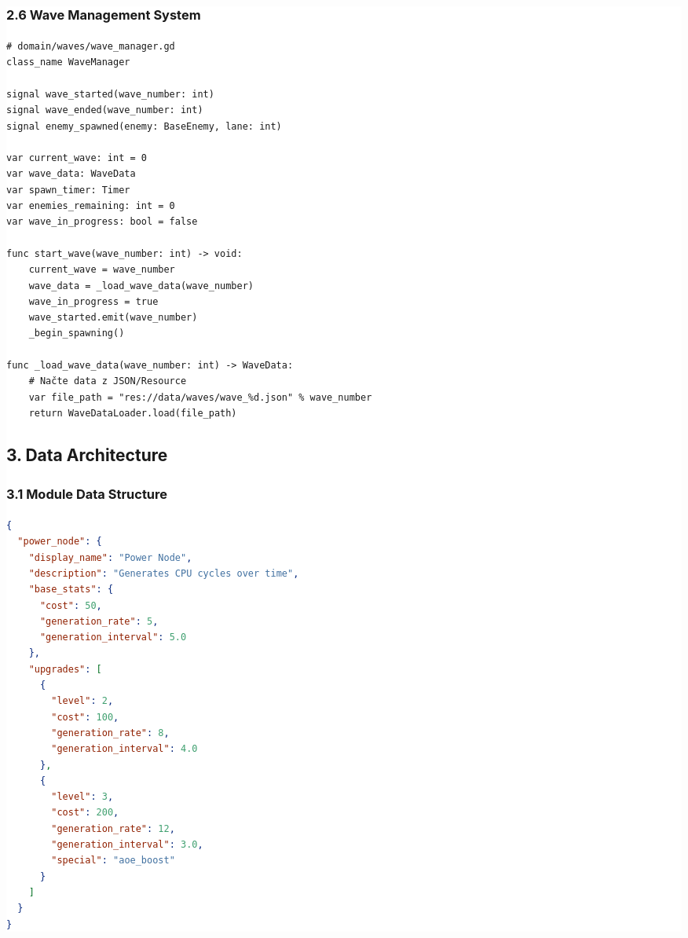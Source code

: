 ### 2.6 Wave Management System

```gdscript
# domain/waves/wave_manager.gd
class_name WaveManager

signal wave_started(wave_number: int)
signal wave_ended(wave_number: int)
signal enemy_spawned(enemy: BaseEnemy, lane: int)

var current_wave: int = 0
var wave_data: WaveData
var spawn_timer: Timer
var enemies_remaining: int = 0
var wave_in_progress: bool = false

func start_wave(wave_number: int) -> void:
    current_wave = wave_number
    wave_data = _load_wave_data(wave_number)
    wave_in_progress = true
    wave_started.emit(wave_number)
    _begin_spawning()

func _load_wave_data(wave_number: int) -> WaveData:
    # Načte data z JSON/Resource
    var file_path = "res://data/waves/wave_%d.json" % wave_number
    return WaveDataLoader.load(file_path)
```

## 3. Data Architecture

### 3.1 Module Data Structure
```json
{
  "power_node": {
    "display_name": "Power Node",
    "description": "Generates CPU cycles over time",
    "base_stats": {
      "cost": 50,
      "generation_rate": 5,
      "generation_interval": 5.0
    },
    "upgrades": [
      {
        "level": 2,
        "cost": 100,
        "generation_rate": 8,
        "generation_interval": 4.0
      },
      {
        "level": 3,
        "cost": 200,
        "generation_rate": 12,
        "generation_interval": 3.0,
        "special": "aoe_boost"
      }
    ]
  }
}
```
